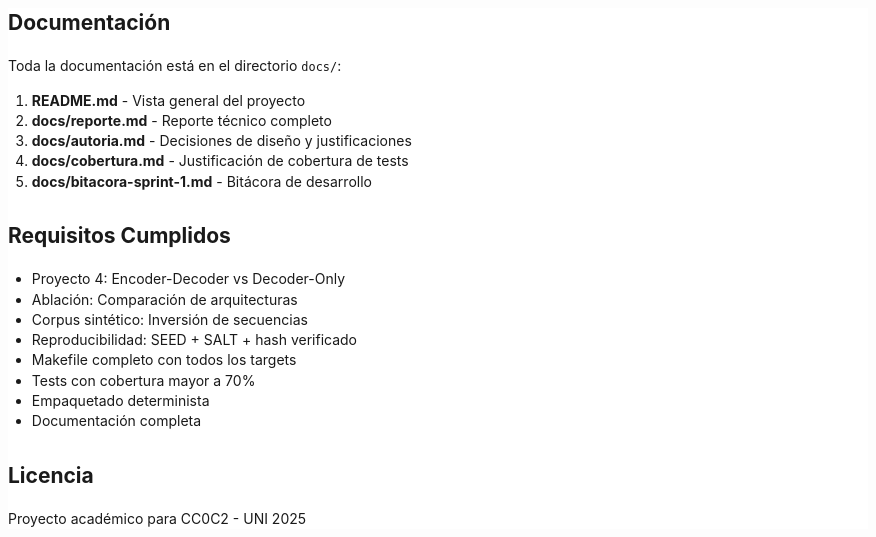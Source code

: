 ## Documentación

Toda la documentación está en el directorio `docs/`:

1. **README.md** - Vista general del proyecto
2. **docs/reporte.md** - Reporte técnico completo
3. **docs/autoria.md** - Decisiones de diseño y justificaciones
4. **docs/cobertura.md** - Justificación de cobertura de tests
5. **docs/bitacora-sprint-1.md** - Bitácora de desarrollo

## Requisitos Cumplidos

- Proyecto 4: Encoder-Decoder vs Decoder-Only
- Ablación: Comparación de arquitecturas
- Corpus sintético: Inversión de secuencias
- Reproducibilidad: SEED + SALT + hash verificado
- Makefile completo con todos los targets
- Tests con cobertura mayor a 70%
- Empaquetado determinista
- Documentación completa

## Licencia

Proyecto académico para CC0C2 - UNI 2025
